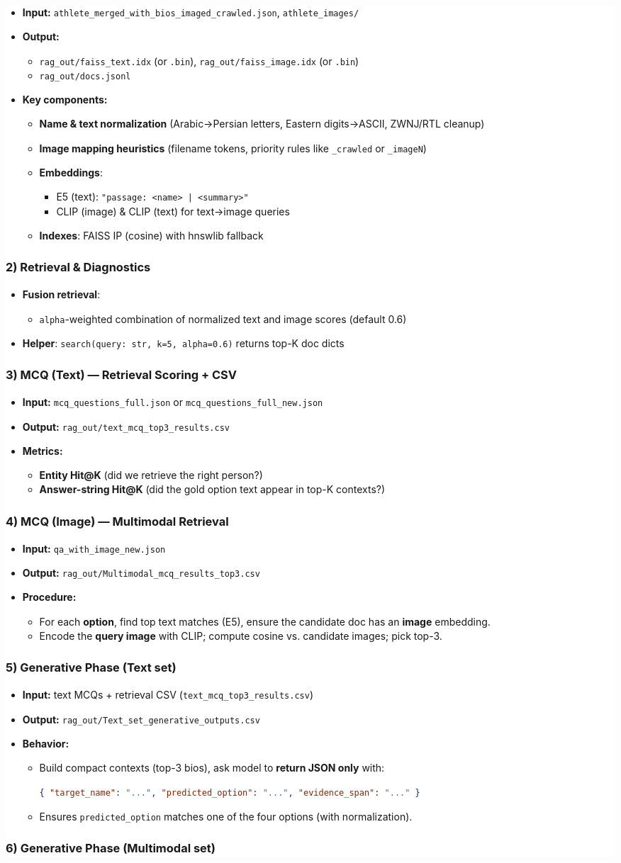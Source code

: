 * **Input:** `athlete_merged_with_bios_imaged_crawled.json`, `athlete_images/`
* **Output:**

  * `rag_out/faiss_text.idx` (or `.bin`), `rag_out/faiss_image.idx` (or `.bin`)
  * `rag_out/docs.jsonl`
* **Key components:**

  * **Name & text normalization** (Arabic→Persian letters, Eastern digits→ASCII, ZWNJ/RTL cleanup)
  * **Image mapping heuristics** (filename tokens, priority rules like `_crawled` or `_imageN`)
  * **Embeddings**:

    * E5 (text): `"passage: <name> | <summary>"`
    * CLIP (image) & CLIP (text) for text→image queries
  * **Indexes**: FAISS IP (cosine) with hnswlib fallback

### 2) Retrieval & Diagnostics

* **Fusion retrieval**:

  * `alpha`-weighted combination of normalized text and image scores (default 0.6)
* **Helper**: `search(query: str, k=5, alpha=0.6)` returns top-K doc dicts

### 3) MCQ (Text) — Retrieval Scoring + CSV

* **Input:** `mcq_questions_full.json` or `mcq_questions_full_new.json`
* **Output:** `rag_out/text_mcq_top3_results.csv`
* **Metrics:**

  * **Entity Hit@K** (did we retrieve the right person?)
  * **Answer-string Hit@K** (did the gold option text appear in top-K contexts?)

### 4) MCQ (Image) — Multimodal Retrieval

* **Input:** `qa_with_image_new.json`
* **Output:** `rag_out/Multimodal_mcq_results_top3.csv`
* **Procedure:**

  * For each **option**, find top text matches (E5), ensure the candidate doc has an **image** embedding.
  * Encode the **query image** with CLIP; compute cosine vs. candidate images; pick top-3.

### 5) Generative Phase (Text set)

* **Input:** text MCQs + retrieval CSV (`text_mcq_top3_results.csv`)
* **Output:** `rag_out/Text_set_generative_outputs.csv`
* **Behavior:**

  * Build compact contexts (top-3 bios), ask model to **return JSON only** with:

    ```json
    { "target_name": "...", "predicted_option": "...", "evidence_span": "..." }
    ```
  * Ensures `predicted_option` matches one of the four options (with normalization).

### 6) Generative Phase (Multimodal set)
